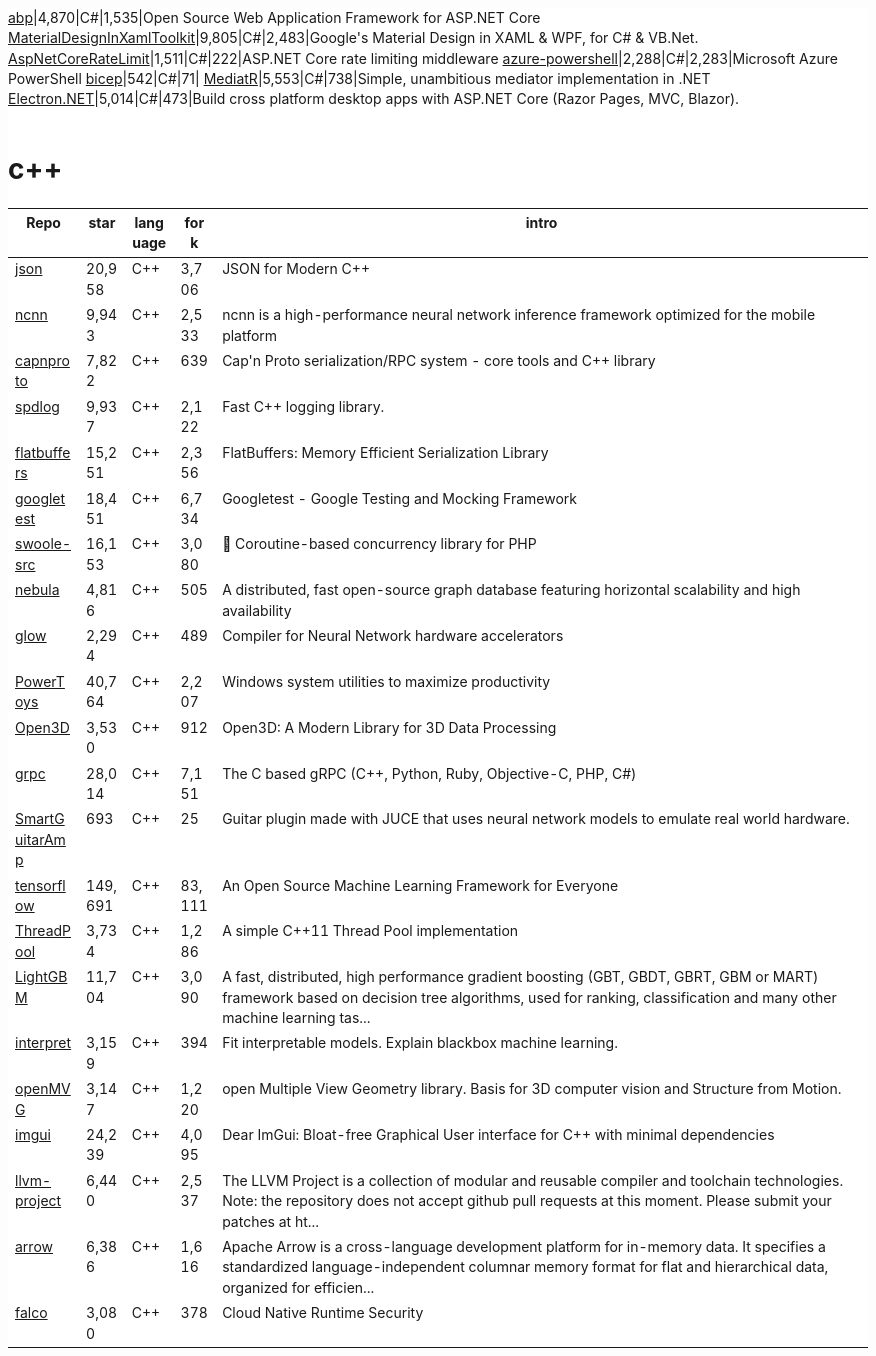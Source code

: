 [abp](https://github.com/abpframework/abp)|4,870|C#|1,535|Open Source Web Application Framework for ASP.NET Core
[MaterialDesignInXamlToolkit](https://github.com/MaterialDesignInXAML/MaterialDesignInXamlToolkit)|9,805|C#|2,483|Google's Material Design in XAML & WPF, for C# & VB.Net.
[AspNetCoreRateLimit](https://github.com/stefanprodan/AspNetCoreRateLimit)|1,511|C#|222|ASP.NET Core rate limiting middleware
[azure-powershell](https://github.com/Azure/azure-powershell)|2,288|C#|2,283|Microsoft Azure PowerShell
[bicep](https://github.com/Azure/bicep)|542|C#|71|
[MediatR](https://github.com/jbogard/MediatR)|5,553|C#|738|Simple, unambitious mediator implementation in .NET
[Electron.NET](https://github.com/ElectronNET/Electron.NET)|5,014|C#|473|Build cross platform desktop apps with ASP.NET Core (Razor Pages, MVC, Blazor).


# c++

Repo|star|language|fork|intro
-|-|-|-|-
[json](https://github.com/nlohmann/json)|20,958|C++|3,706|JSON for Modern C++
[ncnn](https://github.com/Tencent/ncnn)|9,943|C++|2,533|ncnn is a high-performance neural network inference framework optimized for the mobile platform
[capnproto](https://github.com/capnproto/capnproto)|7,822|C++|639|Cap'n Proto serialization/RPC system - core tools and C++ library
[spdlog](https://github.com/gabime/spdlog)|9,937|C++|2,122|Fast C++ logging library.
[flatbuffers](https://github.com/google/flatbuffers)|15,251|C++|2,356|FlatBuffers: Memory Efficient Serialization Library
[googletest](https://github.com/google/googletest)|18,451|C++|6,734|Googletest - Google Testing and Mocking Framework
[swoole-src](https://github.com/swoole/swoole-src)|16,153|C++|3,080|🚀 Coroutine-based concurrency library for PHP
[nebula](https://github.com/vesoft-inc/nebula)|4,816|C++|505|A distributed, fast open-source graph database featuring horizontal scalability and high availability
[glow](https://github.com/pytorch/glow)|2,294|C++|489|Compiler for Neural Network hardware accelerators
[PowerToys](https://github.com/microsoft/PowerToys)|40,764|C++|2,207|Windows system utilities to maximize productivity
[Open3D](https://github.com/intel-isl/Open3D)|3,530|C++|912|Open3D: A Modern Library for 3D Data Processing
[grpc](https://github.com/grpc/grpc)|28,014|C++|7,151|The C based gRPC (C++, Python, Ruby, Objective-C, PHP, C#)
[SmartGuitarAmp](https://github.com/keyth72/SmartGuitarAmp)|693|C++|25|Guitar plugin made with JUCE that uses neural network models to emulate real world hardware.
[tensorflow](https://github.com/tensorflow/tensorflow)|149,691|C++|83,111|An Open Source Machine Learning Framework for Everyone
[ThreadPool](https://github.com/progschj/ThreadPool)|3,734|C++|1,286|A simple C++11 Thread Pool implementation
[LightGBM](https://github.com/microsoft/LightGBM)|11,704|C++|3,090|A fast, distributed, high performance gradient boosting (GBT, GBDT, GBRT, GBM or MART) framework based on decision tree algorithms, used for ranking, classification and many other machine learning tas...
[interpret](https://github.com/interpretml/interpret)|3,159|C++|394|Fit interpretable models. Explain blackbox machine learning.
[openMVG](https://github.com/openMVG/openMVG)|3,147|C++|1,220|open Multiple View Geometry library. Basis for 3D computer vision and Structure from Motion.
[imgui](https://github.com/ocornut/imgui)|24,239|C++|4,095|Dear ImGui: Bloat-free Graphical User interface for C++ with minimal dependencies
[llvm-project](https://github.com/llvm/llvm-project)|6,440|C++|2,537|The LLVM Project is a collection of modular and reusable compiler and toolchain technologies. Note: the repository does not accept github pull requests at this moment. Please submit your patches at ht...
[arrow](https://github.com/apache/arrow)|6,386|C++|1,616|Apache Arrow is a cross-language development platform for in-memory data. It specifies a standardized language-independent columnar memory format for flat and hierarchical data, organized for efficien...
[falco](https://github.com/falcosecurity/falco)|3,080|C++|378|Cloud Native Runtime Security